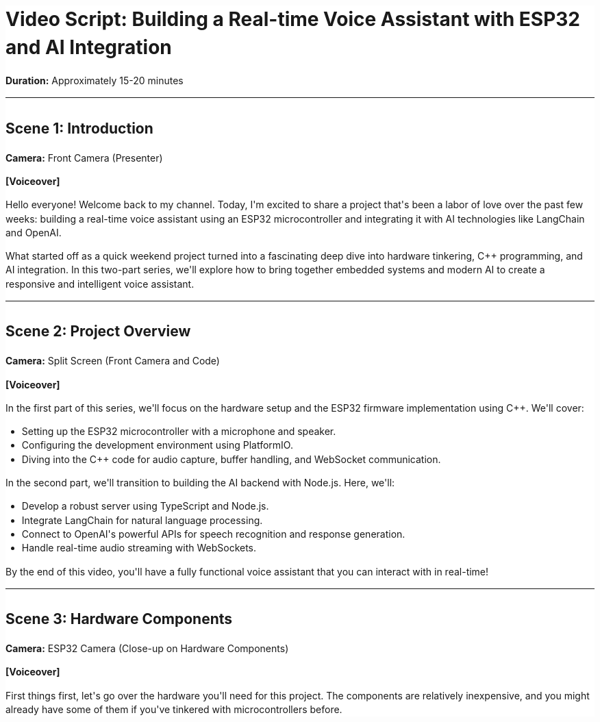 # Video Script: Building a Real-time Voice Assistant with ESP32 and AI Integration

**Duration:** Approximately 15-20 minutes

---

## Scene 1: Introduction

**Camera:** Front Camera (Presenter)

**[Voiceover]**

Hello everyone! Welcome back to my channel. Today, I'm excited to share a project that's been a labor of love over the past few weeks: building a real-time voice assistant using an ESP32 microcontroller and integrating it with AI technologies like LangChain and OpenAI.

What started off as a quick weekend project turned into a fascinating deep dive into hardware tinkering, C++ programming, and AI integration. In this two-part series, we'll explore how to bring together embedded systems and modern AI to create a responsive and intelligent voice assistant.

---

## Scene 2: Project Overview

**Camera:** Split Screen (Front Camera and Code)

**[Voiceover]**

In the first part of this series, we'll focus on the hardware setup and the ESP32 firmware implementation using C++. We'll cover:

- Setting up the ESP32 microcontroller with a microphone and speaker.
- Configuring the development environment using PlatformIO.
- Diving into the C++ code for audio capture, buffer handling, and WebSocket communication.

In the second part, we'll transition to building the AI backend with Node.js. Here, we'll:

- Develop a robust server using TypeScript and Node.js.
- Integrate LangChain for natural language processing.
- Connect to OpenAI's powerful APIs for speech recognition and response generation.
- Handle real-time audio streaming with WebSockets.

By the end of this video, you'll have a fully functional voice assistant that you can interact with in real-time!

---

## Scene 3: Hardware Components

**Camera:** ESP32 Camera (Close-up on Hardware Components)

**[Voiceover]**

First things first, let's go over the hardware you'll need for this project. The components are relatively inexpensive, and you might already have some of them if you've tinkered with microcontrollers before.
